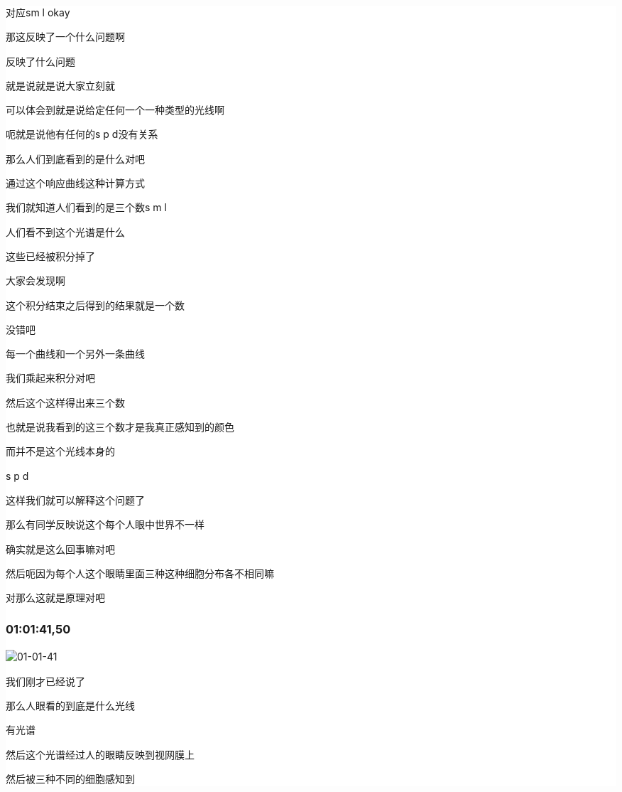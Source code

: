 对应sm l okay

那这反映了一个什么问题啊

反映了什么问题

就是说就是说大家立刻就

可以体会到就是说给定任何一个一种类型的光线啊

呃就是说他有任何的s p d没有关系

那么人们到底看到的是什么对吧

通过这个响应曲线这种计算方式

我们就知道人们看到的是三个数s m l

人们看不到这个光谱是什么

这些已经被积分掉了

大家会发现啊

这个积分结束之后得到的结果就是一个数

没错吧

每一个曲线和一个另外一条曲线

我们乘起来积分对吧

然后这个这样得出来三个数

也就是说我看到的这三个数才是我真正感知到的颜色

而并不是这个光线本身的

s p d

这样我们就可以解释这个问题了

那么有同学反映说这个每个人眼中世界不一样

确实就是这么回事嘛对吧

然后呃因为每个人这个眼睛里面三种这种细胞分布各不相同嘛

对那么这就是原理对吧


### 01:01:41,50

![01-01-41](tmp/01-01-41.jpg)

我们刚才已经说了

那么人眼看的到底是什么光线

有光谱

然后这个光谱经过人的眼睛反映到视网膜上

然后被三种不同的细胞感知到
